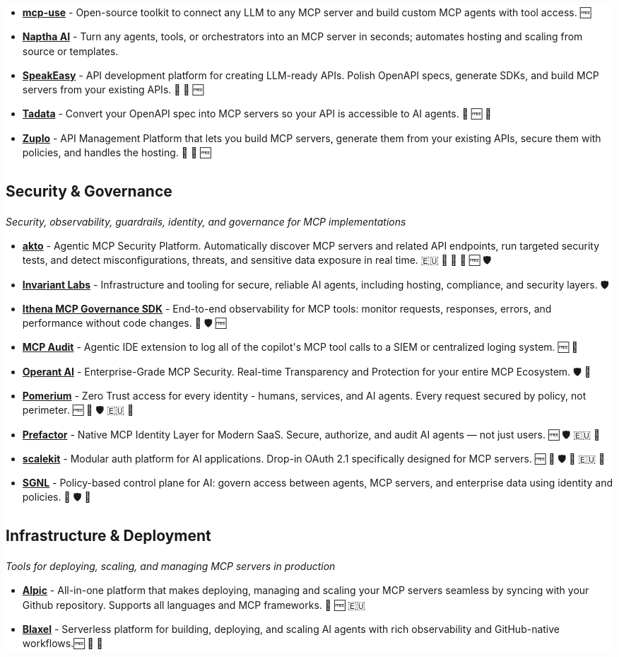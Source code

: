 - **[mcp-use](https://github.com/mcp-use/mcp-use)** - Open-source toolkit to connect any LLM to any MCP server and build custom MCP agents with tool access. 🆓 

- **[Naptha AI](https://auto-mcp.com/)** - Turn any agents, tools, or orchestrators into an MCP server in seconds; automates hosting and scaling from source or templates.

- **[SpeakEasy](https://www.speakeasy.com/)** - API development platform for creating LLM-ready APIs. Polish OpenAPI specs, generate SDKs, and build MCP servers from your existing APIs. 🔑 📜 🆓

- **[Tadata](https://tadata.com/)** - Convert your OpenAPI spec into MCP servers so your API is accessible to AI agents. 🧪 🆓 🔑

- **[Zuplo](http://zuplo.com/)** - API Management Platform that lets you build MCP servers, generate them from your existing APIs, secure them with policies, and handles the hosting. 🔑 📜 🆓

## Security & Governance
*Security, observability, guardrails, identity, and governance for MCP implementations*

- **[akto](https://www.akto.io/)** - Agentic MCP Security Platform. Automatically discover MCP servers and related API endpoints, run targeted security tests, and detect misconfigurations, threats, and sensitive data exposure in real time. 🇪🇺 📜 🏥 📘 🆓 🛡️

- **[Invariant Labs](https://invariantlabs.ai/)** - Infrastructure and tooling for secure, reliable AI agents, including hosting, compliance, and security layers. 🛡️ 

- **[Ithena MCP Governance SDK](https://www.ithena.one/)** - End-to-end observability for MCP tools: monitor requests, responses, errors, and performance without code changes. 🔑 🛡️ 🆓

- **[MCP Audit](https://audit.agentity.com)** - Agentic IDE extension to log all of the copilot's MCP tool calls to a SIEM or centralized loging system. 🆓 🔑

- **[Operant AI](https://www.operant.ai/solutions/mcp-gateway)** - Enterprise-Grade MCP Security. Real-time Transparency and Protection for your entire MCP Ecosystem. 🛡️ 📜

- **[Pomerium](https://www.pomerium.com/)** - Zero Trust access for every identity - humans, services, and AI agents. Every request secured by policy, not perimeter. 🆓 🔑 🛡️ 🇪🇺 📜

- **[Prefactor](https://prefactor.tech/)** - Native MCP Identity Layer for Modern SaaS. Secure, authorize, and audit AI agents — not just users. 🆓 🛡️ 🇪🇺 🏥 

- **[scalekit](https://www.scalekit.com/)** - Modular auth platform for AI applications. Drop-in OAuth 2.1 specifically designed for MCP servers. 🆓 🔑 🛡️ 📜 🇪🇺 📘

 - **[SGNL](https://sgnl.ai/)** - Policy-based control plane for AI: govern access between agents, MCP servers, and enterprise data using identity and policies. 🔑 🛡️ 📜


## Infrastructure & Deployment
*Tools for deploying, scaling, and managing MCP servers in production*

- **[Alpic](https://alpic.ai/)** - All-in-one platform that makes deploying, managing and scaling your MCP servers seamless by syncing with your Github repository. Supports all languages and MCP frameworks. 🔑 🆓 🇪🇺

- **[Blaxel](https://blaxel.ai/)** - Serverless platform for building, deploying, and scaling AI agents with rich observability and GitHub-native workflows.🆓 🏥 🔑

